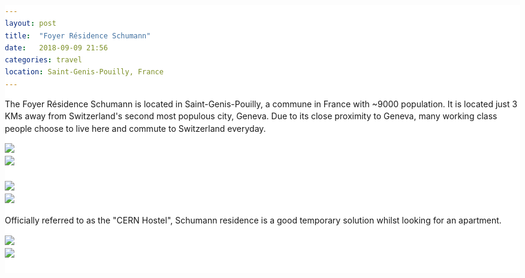 ```yaml
---
layout: post
title:  "Foyer Résidence Schumann"
date:   2018-09-09 21:56
categories: travel
location: Saint-Genis-Pouilly, France
---
```


The Foyer Résidence Schumann is located in Saint-Genis-Pouilly, a commune in France with ~9000 population. It is located just 3 KMs away from Switzerland's second most populous city, Geneva. Due to its close proximity to Geneva, many working class people choose to live here and commute to Switzerland everyday.

<div>
  <img src="/wanderings/photos/foyer-schumann/20180909_111051_HDR.jpg" style="width:100%;cursor:pointer"
  onclick="onClick(this)" class="w3-hover-opacity">

  <div id="modal02" class="w3-modal w3-animate-zoom" onclick="this.style.display='none'">
    <img class="w3-modal-content" src="/wanderings/photos/foyer-schumann/20180909_111051_HDR.jpg">
  </div>
</div>

<div>
  &emsp;
</div>

<div>
  <img src="/wanderings/photos/foyer-schumann/20180909_111523.jpg" style="width:100%;cursor:pointer"
  onclick="onClick(this)" class="w3-hover-opacity">

  <div id="modal02" class="w3-modal w3-animate-zoom" onclick="this.style.display='none'">
    <img class="w3-modal-content" src="/wanderings/photos/foyer-schumann/20180909_111523.jpg">
  </div>
</div>

Officially referred to as the "CERN Hostel", Schumann residence is a good temporary solution whilst looking for an apartment.

<div>
  <img src="/wanderings/photos/foyer-schumann/20180909_111246_HDR.jpg" style="width:100%;cursor:pointer"
  onclick="onClick(this)" class="w3-hover-opacity">

  <div id="modal02" class="w3-modal w3-animate-zoom" onclick="this.style.display='none'">
    <img class="w3-modal-content" src="/wanderings/photos/foyer-schumann/20180909_111246_HDR.jpg">
  </div>
</div>

<div>
  &emsp;
</div>
